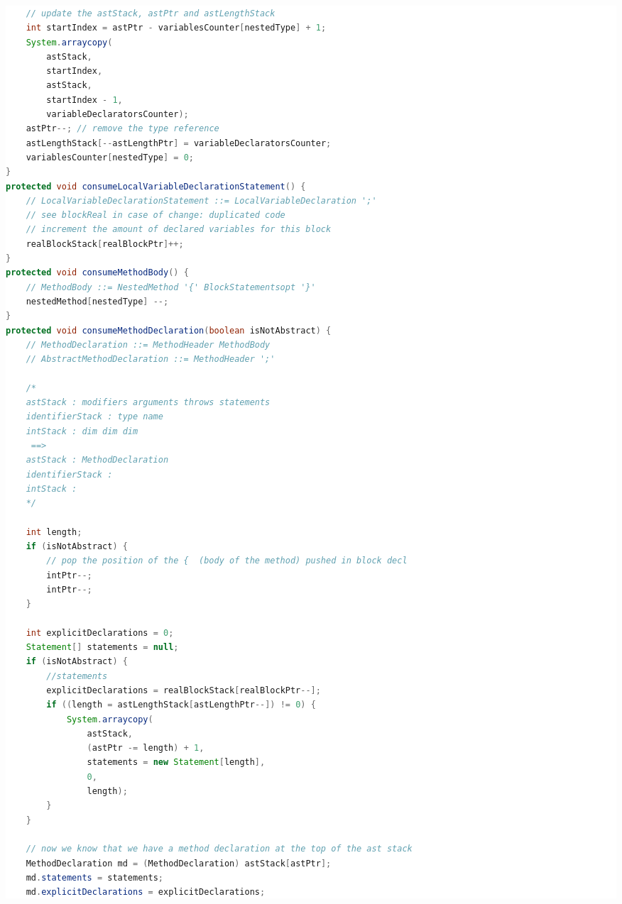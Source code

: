 ```java
	// update the astStack, astPtr and astLengthStack
	int startIndex = astPtr - variablesCounter[nestedType] + 1;
	System.arraycopy(
		astStack, 
		startIndex, 
		astStack, 
		startIndex - 1, 
		variableDeclaratorsCounter); 
	astPtr--; // remove the type reference
	astLengthStack[--astLengthPtr] = variableDeclaratorsCounter;
	variablesCounter[nestedType] = 0;
}
protected void consumeLocalVariableDeclarationStatement() {
	// LocalVariableDeclarationStatement ::= LocalVariableDeclaration ';'
	// see blockReal in case of change: duplicated code
	// increment the amount of declared variables for this block
	realBlockStack[realBlockPtr]++;
}
protected void consumeMethodBody() {
	// MethodBody ::= NestedMethod '{' BlockStatementsopt '}' 
	nestedMethod[nestedType] --;
}
protected void consumeMethodDeclaration(boolean isNotAbstract) {
	// MethodDeclaration ::= MethodHeader MethodBody
	// AbstractMethodDeclaration ::= MethodHeader ';'

	/*
	astStack : modifiers arguments throws statements
	identifierStack : type name
	intStack : dim dim dim
	 ==>
	astStack : MethodDeclaration
	identifierStack :
	intStack : 
	*/

	int length;
	if (isNotAbstract) {
		// pop the position of the {  (body of the method) pushed in block decl
		intPtr--;
		intPtr--;
	}

	int explicitDeclarations = 0;
	Statement[] statements = null;
	if (isNotAbstract) {
		//statements
		explicitDeclarations = realBlockStack[realBlockPtr--];
		if ((length = astLengthStack[astLengthPtr--]) != 0) {
			System.arraycopy(
				astStack, 
				(astPtr -= length) + 1, 
				statements = new Statement[length], 
				0, 
				length); 
		}
	}

	// now we know that we have a method declaration at the top of the ast stack
	MethodDeclaration md = (MethodDeclaration) astStack[astPtr];
	md.statements = statements;
	md.explicitDeclarations = explicitDeclarations;

```
